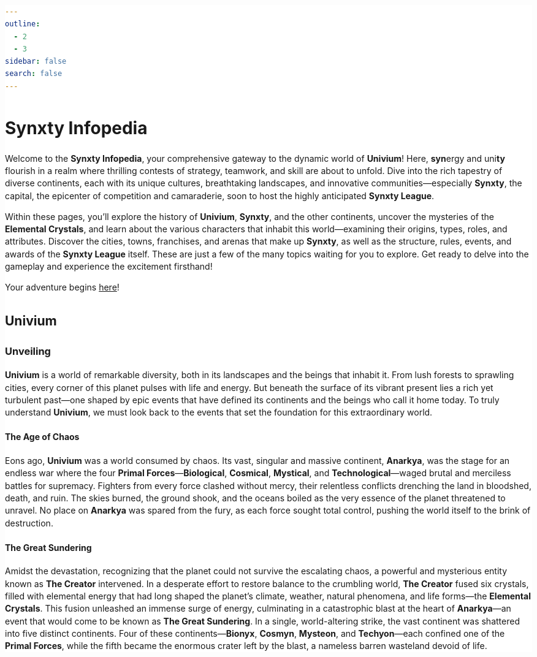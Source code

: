 ```yaml
---
outline:
  - 2
  - 3
sidebar: false
search: false
---
```


# Synxty Infopedia

Welcome to the **Synxty Infopedia**, your comprehensive gateway to the dynamic world of **Univium**! Here, **syn**ergy and uni**ty** flourish in a realm where thrilling contests of strategy, teamwork, and skill are about to unfold. Dive into the rich tapestry of diverse continents, each with its unique cultures, breathtaking landscapes, and innovative communities—especially **Synxty**, the capital, the epicenter of competition and camaraderie, soon to host the highly anticipated **Synxty League**.

Within these pages, you’ll explore the history of **Univium**, **Synxty**, and the other continents, uncover the mysteries of the **Elemental Crystals**, and learn about the various characters that inhabit this world—examining their origins, types, roles, and attributes. Discover the cities, towns, franchises, and arenas that make up **Synxty**, as well as the structure, rules, events, and awards of the **Synxty League** itself. These are just a few of the many topics waiting for you to explore. Get ready to delve into the gameplay and experience the excitement firsthand!

Your adventure begins [here](#univium)!

## Univium

### Unveiling

**Univium** is a world of remarkable diversity, both in its landscapes and the beings that inhabit it. From lush forests to sprawling cities, every corner of this planet pulses with life and energy. But beneath the surface of its vibrant present lies a rich yet turbulent past—one shaped by epic events that have defined its continents and the beings who call it home today. To truly understand **Univium**, we must look back to the events that set the foundation for this extraordinary world.

#### The Age of Chaos

Eons ago, **Univium** was a world consumed by chaos. Its vast, singular and massive continent, **Anarkya**, was the stage for an endless war where the four **Primal Forces**—**Biological**, **Cosmical**, **Mystical**, and **Technological**—waged brutal and merciless battles for supremacy. Fighters from every force clashed without mercy, their relentless conflicts drenching the land in bloodshed, death, and ruin. The skies burned, the ground shook, and the oceans boiled as the very essence of the planet threatened to unravel. No place on **Anarkya** was spared from the fury, as each force sought total control, pushing the world itself to the brink of destruction.

#### The Great Sundering

Amidst the devastation, recognizing that the planet could not survive the escalating chaos, a powerful and mysterious entity known as **The Creator** intervened. In a desperate effort to restore balance to the crumbling world, **The Creator** fused six crystals, filled with elemental energy that had long shaped the planet’s climate, weather, natural phenomena, and life forms—the **Elemental Crystals**. This fusion unleashed an immense surge of energy, culminating in a catastrophic blast at the heart of **Anarkya**—an event that would come to be known as **The Great Sundering**. In a single, world-altering strike, the vast continent was shattered into five distinct continents. Four of these continents—**Bionyx**, **Cosmyn**, **Mysteon**, and **Techyon**—each confined one of the **Primal Forces**, while the fifth became the enormous crater left by the blast, a nameless barren wasteland devoid of life.
